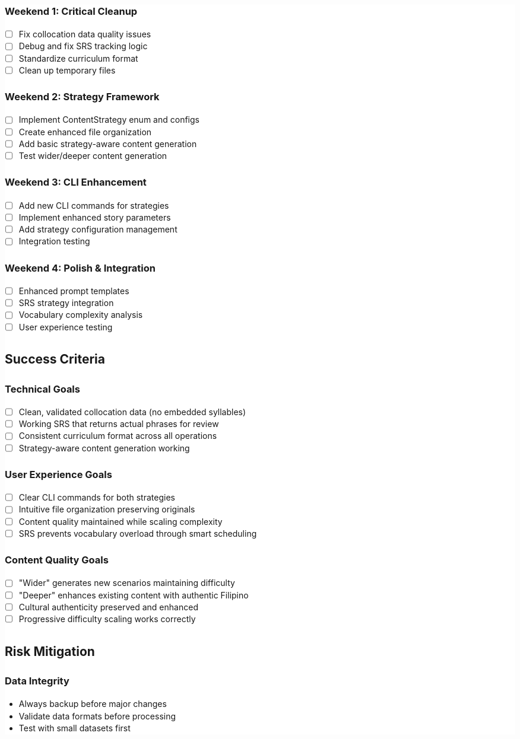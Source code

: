 ### Weekend 1: Critical Cleanup
- [ ] Fix collocation data quality issues
- [ ] Debug and fix SRS tracking logic
- [ ] Standardize curriculum format
- [ ] Clean up temporary files

### Weekend 2: Strategy Framework  
- [ ] Implement ContentStrategy enum and configs
- [ ] Create enhanced file organization
- [ ] Add basic strategy-aware content generation
- [ ] Test wider/deeper content generation

### Weekend 3: CLI Enhancement
- [ ] Add new CLI commands for strategies
- [ ] Implement enhanced story parameters
- [ ] Add strategy configuration management
- [ ] Integration testing

### Weekend 4: Polish & Integration
- [ ] Enhanced prompt templates
- [ ] SRS strategy integration
- [ ] Vocabulary complexity analysis
- [ ] User experience testing

## Success Criteria

### Technical Goals
- [ ] Clean, validated collocation data (no embedded syllables)
- [ ] Working SRS that returns actual phrases for review
- [ ] Consistent curriculum format across all operations
- [ ] Strategy-aware content generation working

### User Experience Goals  
- [ ] Clear CLI commands for both strategies
- [ ] Intuitive file organization preserving originals
- [ ] Content quality maintained while scaling complexity
- [ ] SRS prevents vocabulary overload through smart scheduling

### Content Quality Goals
- [ ] "Wider" generates new scenarios maintaining difficulty
- [ ] "Deeper" enhances existing content with authentic Filipino
- [ ] Cultural authenticity preserved and enhanced
- [ ] Progressive difficulty scaling works correctly

## Risk Mitigation

### Data Integrity
- Always backup before major changes
- Validate data formats before processing
- Test with small datasets first
